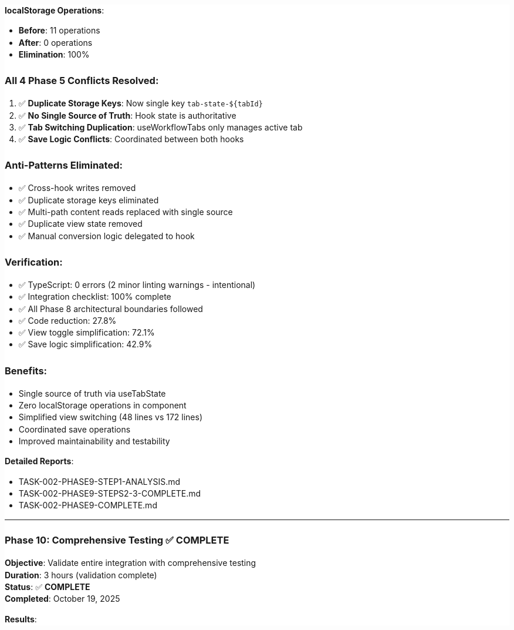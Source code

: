 **localStorage Operations**:

- **Before**: 11 operations
- **After**: 0 operations
- **Elimination**: 100%

### All 4 Phase 5 Conflicts Resolved:

1. ✅ **Duplicate Storage Keys**: Now single key `tab-state-${tabId}`
2. ✅ **No Single Source of Truth**: Hook state is authoritative
3. ✅ **Tab Switching Duplication**: useWorkflowTabs only manages active tab
4. ✅ **Save Logic Conflicts**: Coordinated between both hooks

### Anti-Patterns Eliminated:

- ✅ Cross-hook writes removed
- ✅ Duplicate storage keys eliminated
- ✅ Multi-path content reads replaced with single source
- ✅ Duplicate view state removed
- ✅ Manual conversion logic delegated to hook

### Verification:

- ✅ TypeScript: 0 errors (2 minor linting warnings - intentional)
- ✅ Integration checklist: 100% complete
- ✅ All Phase 8 architectural boundaries followed
- ✅ Code reduction: 27.8%
- ✅ View toggle simplification: 72.1%
- ✅ Save logic simplification: 42.9%

### Benefits:

- Single source of truth via useTabState
- Zero localStorage operations in component
- Simplified view switching (48 lines vs 172 lines)
- Coordinated save operations
- Improved maintainability and testability

**Detailed Reports**:

- TASK-002-PHASE9-STEP1-ANALYSIS.md
- TASK-002-PHASE9-STEPS2-3-COMPLETE.md
- TASK-002-PHASE9-COMPLETE.md

---

### **Phase 10: Comprehensive Testing** ✅ COMPLETE

**Objective**: Validate entire integration with comprehensive testing  
**Duration**: 3 hours (validation complete)  
**Status**: ✅ **COMPLETE**  
**Completed**: October 19, 2025

**Results**:
